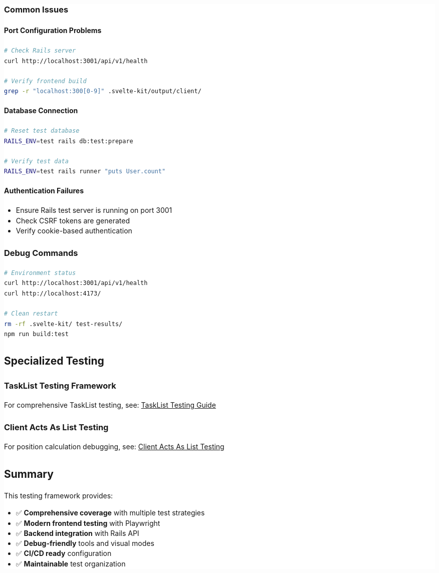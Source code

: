 ### Common Issues

#### Port Configuration Problems
```bash
# Check Rails server
curl http://localhost:3001/api/v1/health

# Verify frontend build
grep -r "localhost:300[0-9]" .svelte-kit/output/client/
```

#### Database Connection
```bash
# Reset test database
RAILS_ENV=test rails db:test:prepare

# Verify test data
RAILS_ENV=test rails runner "puts User.count"
```

#### Authentication Failures
- Ensure Rails test server is running on port 3001
- Check CSRF tokens are generated
- Verify cookie-based authentication

### Debug Commands
```bash
# Environment status
curl http://localhost:3001/api/v1/health
curl http://localhost:4173/

# Clean restart
rm -rf .svelte-kit/ test-results/
npm run build:test
```

## Specialized Testing

### TaskList Testing Framework
For comprehensive TaskList testing, see: [TaskList Testing Guide](tests/README_TASKLIST_TESTING.md)

### Client Acts As List Testing
For position calculation debugging, see: [Client Acts As List Testing](tests/client_acts_as_list_testing.md)

## Summary

This testing framework provides:
- ✅ **Comprehensive coverage** with multiple test strategies
- ✅ **Modern frontend testing** with Playwright
- ✅ **Backend integration** with Rails API
- ✅ **Debug-friendly** tools and visual modes
- ✅ **CI/CD ready** configuration
- ✅ **Maintainable** test organization
